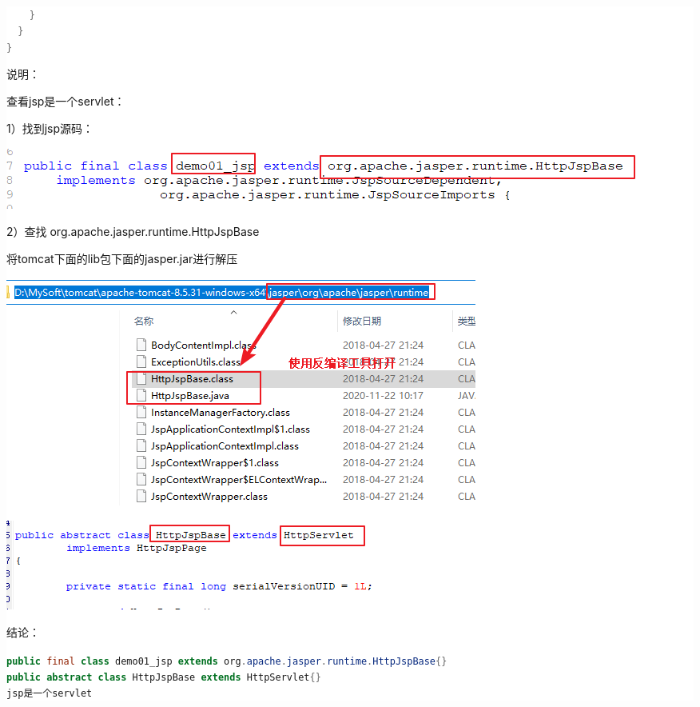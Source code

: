 ~~~java
    }
  }
}

~~~



说明：

查看jsp是一个servlet：

1）找到jsp源码：

![image-20201122101809552](img/image-20201122101809552.png)



2）查找 org.apache.jasper.runtime.HttpJspBase

将tomcat下面的lib包下面的jasper.jar进行解压

![image-20201122101934767](img/image-20201122101934767.png)

![image-20201122101959957](img/image-20201122101959957.png)

结论：

~~~java
public final class demo01_jsp extends org.apache.jasper.runtime.HttpJspBase{}
public abstract class HttpJspBase extends HttpServlet{}
jsp是一个servlet
~~~
